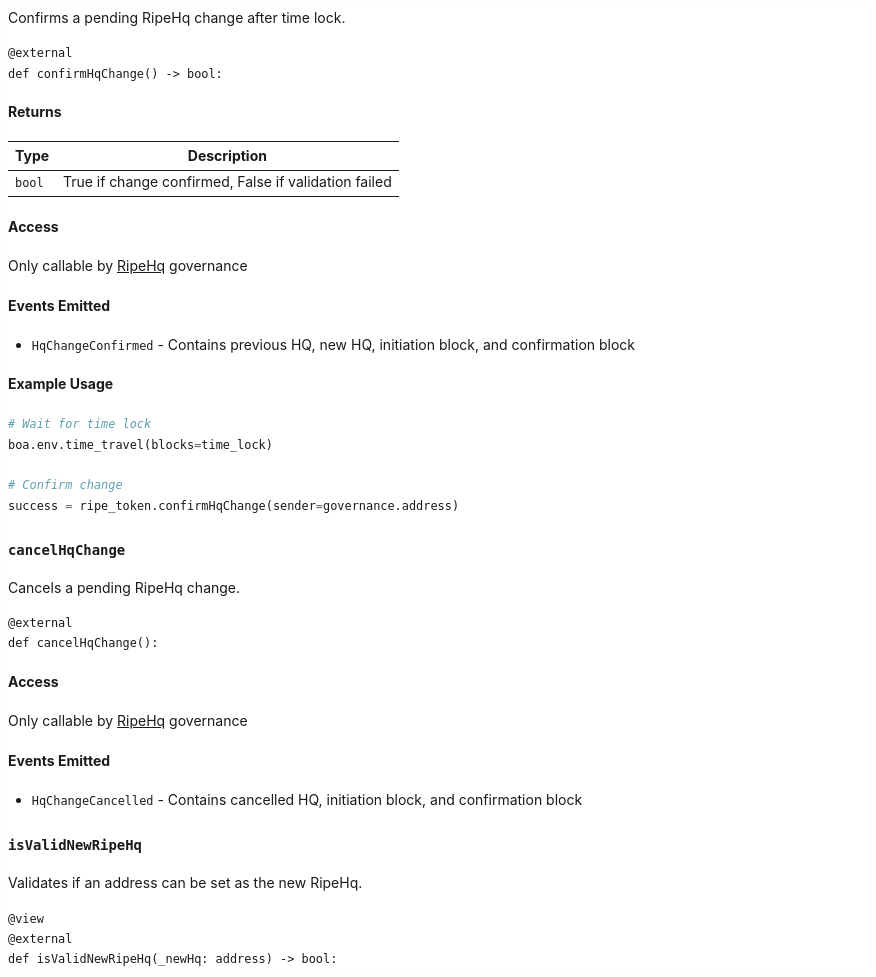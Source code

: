 Confirms a pending RipeHq change after time lock.

```vyper
@external
def confirmHqChange() -> bool:
```

#### Returns

| Type   | Description                                          |
| ------ | ---------------------------------------------------- |
| `bool` | True if change confirmed, False if validation failed |

#### Access

Only callable by [RipeHq](../registries/RipeHq.md) governance

#### Events Emitted

- `HqChangeConfirmed` - Contains previous HQ, new HQ, initiation block, and confirmation block

#### Example Usage

```python
# Wait for time lock
boa.env.time_travel(blocks=time_lock)

# Confirm change
success = ripe_token.confirmHqChange(sender=governance.address)
```

### `cancelHqChange`

Cancels a pending RipeHq change.

```vyper
@external
def cancelHqChange():
```

#### Access

Only callable by [RipeHq](../registries/RipeHq.md) governance

#### Events Emitted

- `HqChangeCancelled` - Contains cancelled HQ, initiation block, and confirmation block

### `isValidNewRipeHq`

Validates if an address can be set as the new RipeHq.

```vyper
@view
@external
def isValidNewRipeHq(_newHq: address) -> bool:
```
